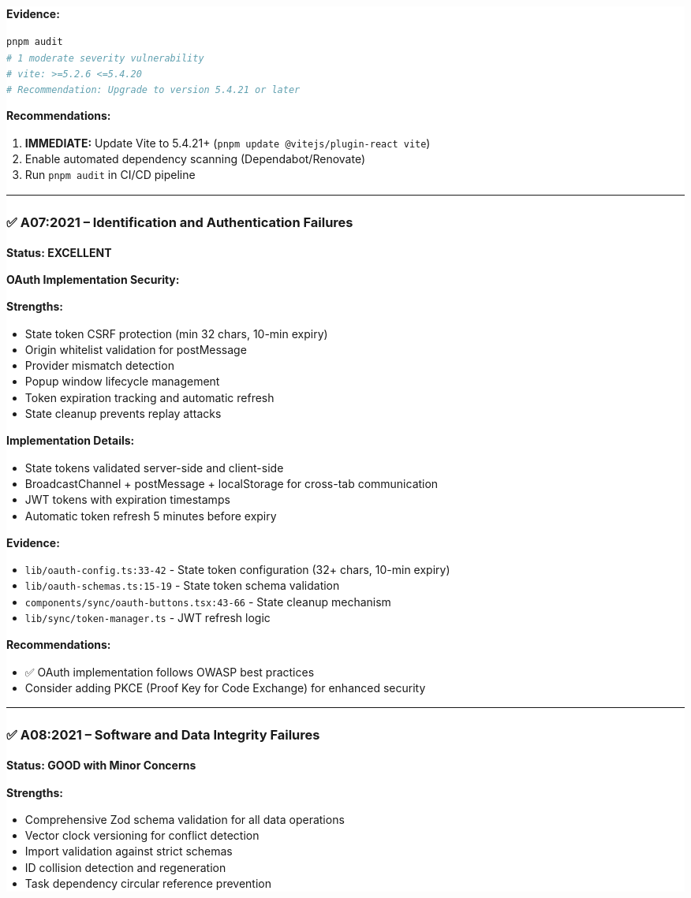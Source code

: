 **Evidence:**
```bash
pnpm audit
# 1 moderate severity vulnerability
# vite: >=5.2.6 <=5.4.20
# Recommendation: Upgrade to version 5.4.21 or later
```

**Recommendations:**
1. **IMMEDIATE:** Update Vite to 5.4.21+ (`pnpm update @vitejs/plugin-react vite`)
2. Enable automated dependency scanning (Dependabot/Renovate)
3. Run `pnpm audit` in CI/CD pipeline

---

### ✅ A07:2021 – Identification and Authentication Failures
**Status: EXCELLENT**

**OAuth Implementation Security:**

**Strengths:**
- State token CSRF protection (min 32 chars, 10-min expiry)
- Origin whitelist validation for postMessage
- Provider mismatch detection
- Popup window lifecycle management
- Token expiration tracking and automatic refresh
- State cleanup prevents replay attacks

**Implementation Details:**
- State tokens validated server-side and client-side
- BroadcastChannel + postMessage + localStorage for cross-tab communication
- JWT tokens with expiration timestamps
- Automatic token refresh 5 minutes before expiry

**Evidence:**
- `lib/oauth-config.ts:33-42` - State token configuration (32+ chars, 10-min expiry)
- `lib/oauth-schemas.ts:15-19` - State token schema validation
- `components/sync/oauth-buttons.tsx:43-66` - State cleanup mechanism
- `lib/sync/token-manager.ts` - JWT refresh logic

**Recommendations:**
- ✅ OAuth implementation follows OWASP best practices
- Consider adding PKCE (Proof Key for Code Exchange) for enhanced security

---

### ✅ A08:2021 – Software and Data Integrity Failures
**Status: GOOD with Minor Concerns**

**Strengths:**
- Comprehensive Zod schema validation for all data operations
- Vector clock versioning for conflict detection
- Import validation against strict schemas
- ID collision detection and regeneration
- Task dependency circular reference prevention

